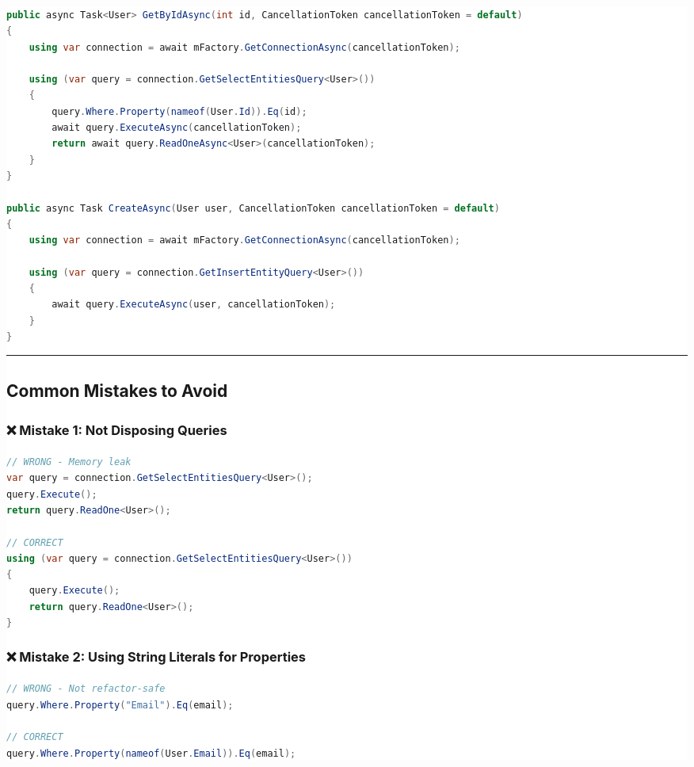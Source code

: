 ```csharp
public async Task<User> GetByIdAsync(int id, CancellationToken cancellationToken = default)
{
    using var connection = await mFactory.GetConnectionAsync(cancellationToken);

    using (var query = connection.GetSelectEntitiesQuery<User>())
    {
        query.Where.Property(nameof(User.Id)).Eq(id);
        await query.ExecuteAsync(cancellationToken);
        return await query.ReadOneAsync<User>(cancellationToken);
    }
}

public async Task CreateAsync(User user, CancellationToken cancellationToken = default)
{
    using var connection = await mFactory.GetConnectionAsync(cancellationToken);

    using (var query = connection.GetInsertEntityQuery<User>())
    {
        await query.ExecuteAsync(user, cancellationToken);
    }
}
```

---

## Common Mistakes to Avoid

### ❌ Mistake 1: Not Disposing Queries

```csharp
// WRONG - Memory leak
var query = connection.GetSelectEntitiesQuery<User>();
query.Execute();
return query.ReadOne<User>();

// CORRECT
using (var query = connection.GetSelectEntitiesQuery<User>())
{
    query.Execute();
    return query.ReadOne<User>();
}
```

### ❌ Mistake 2: Using String Literals for Properties

```csharp
// WRONG - Not refactor-safe
query.Where.Property("Email").Eq(email);

// CORRECT
query.Where.Property(nameof(User.Email)).Eq(email);
```

